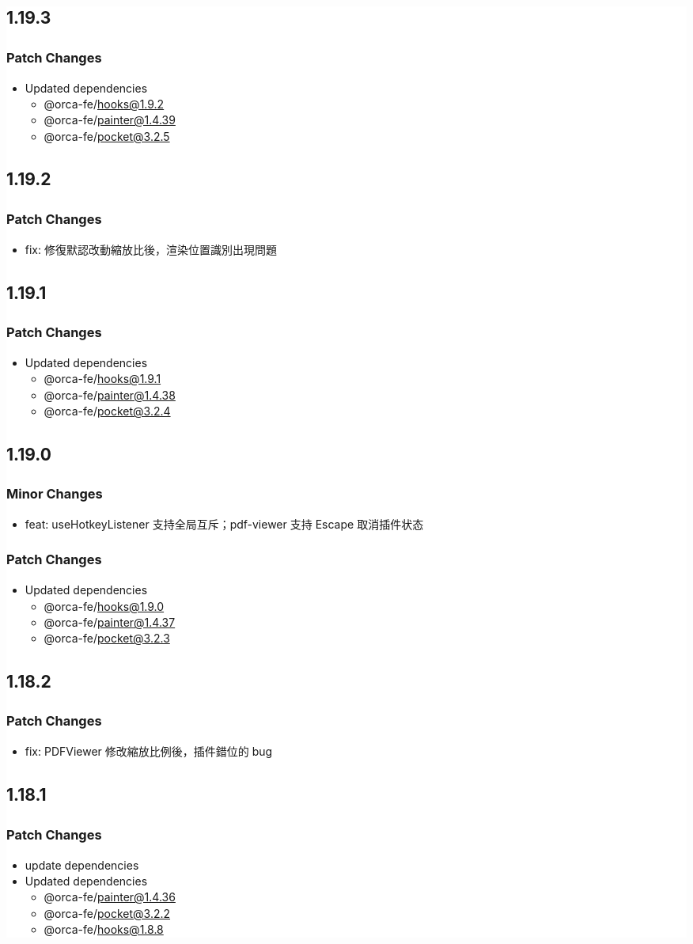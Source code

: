 ## 1.19.3

### Patch Changes

- Updated dependencies
  - @orca-fe/hooks@1.9.2
  - @orca-fe/painter@1.4.39
  - @orca-fe/pocket@3.2.5

## 1.19.2

### Patch Changes

- fix: 修復默認改動縮放比後，渲染位置識別出現問題

## 1.19.1

### Patch Changes

- Updated dependencies
  - @orca-fe/hooks@1.9.1
  - @orca-fe/painter@1.4.38
  - @orca-fe/pocket@3.2.4

## 1.19.0

### Minor Changes

- feat: useHotkeyListener 支持全局互斥；pdf-viewer 支持 Escape 取消插件状态

### Patch Changes

- Updated dependencies
  - @orca-fe/hooks@1.9.0
  - @orca-fe/painter@1.4.37
  - @orca-fe/pocket@3.2.3

## 1.18.2

### Patch Changes

- fix: PDFViewer 修改縮放比例後，插件錯位的 bug

## 1.18.1

### Patch Changes

- update dependencies
- Updated dependencies
  - @orca-fe/painter@1.4.36
  - @orca-fe/pocket@3.2.2
  - @orca-fe/hooks@1.8.8
